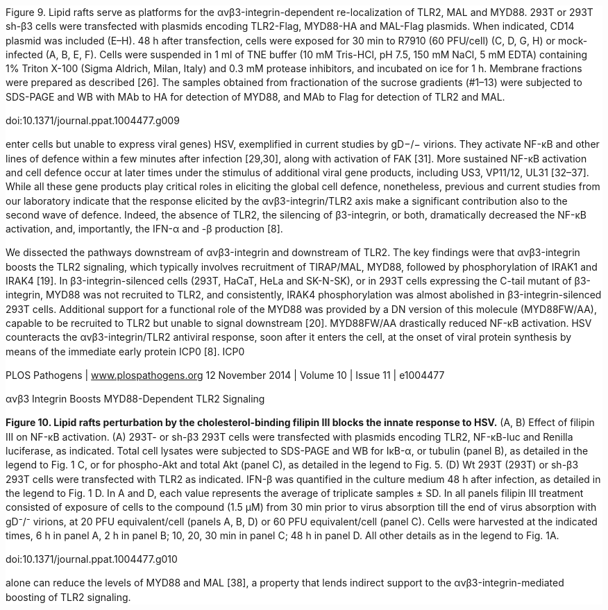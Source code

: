 
Figure 9. Lipid rafts serve as platforms for the αvβ3-integrin-dependent re-localization of TLR2, MAL and MYD88. 293T or 293T sh-β3 cells were transfected with plasmids encoding TLR2-Flag, MYD88-HA and MAL-Flag plasmids. When indicated, CD14 plasmid was included (E–H). 48 h after transfection, cells were exposed for 30 min to R7910 (60 PFU/cell) (C, D, G, H) or mock-infected (A, B, E, F). Cells were suspended in 1 ml of TNE buffer (10 mM Tris-HCl, pH 7.5, 150 mM NaCl, 5 mM EDTA) containing 1% Triton X-100 (Sigma Aldrich, Milan, Italy) and 0.3 mM protease inhibitors, and incubated on ice for 1 h. Membrane fractions were prepared as described [26]. The samples obtained from fractionation of the sucrose gradients (#1–13) were subjected to SDS-PAGE and WB with MAb to HA for detection of MYD88, and MAb to Flag for detection of TLR2 and MAL.

doi:10.1371/journal.ppat.1004477.g009

enter cells but unable to express viral genes) HSV, exemplified in current studies by gD−/− virions. They activate NF-κB and other lines of defence within a few minutes after infection [29,30], along with activation of FAK [31]. More sustained NF-κB activation and cell defence occur at later times under the stimulus of additional viral gene products, including US3, VP11/12, UL31 [32–37]. While all these gene products play critical roles in eliciting the global cell defence, nonetheless, previous and current studies from our laboratory indicate that the response elicited by the αvβ3-integrin/TLR2 axis make a significant contribution also to the second wave of defence. Indeed, the absence of TLR2, the silencing of β3-integrin, or both, dramatically decreased the NF-κB activation, and, importantly, the IFN-α and -β production [8].

We dissected the pathways downstream of αvβ3-integrin and downstream of TLR2. The key findings were that αvβ3-integrin boosts the TLR2 signaling, which typically involves recruitment of TIRAP/MAL, MYD88, followed by phosphorylation of IRAK1 and IRAK4 [19]. In β3-integrin-silenced cells (293T, HaCaT, HeLa and SK-N-SK), or in 293T cells expressing the C-tail mutant of β3-integrin, MYD88 was not recruited to TLR2, and consistently, IRAK4 phosphorylation was almost abolished in β3-integrin-silenced 293T cells. Additional support for a functional role of the MYD88 was provided by a DN version of this molecule (MYD88FW/AA), capable to be recruited to TLR2 but unable to signal downstream [20]. MYD88FW/AA drastically reduced NF-κB activation. HSV counteracts the αvβ3-integrin/TLR2 antiviral response, soon after it enters the cell, at the onset of viral protein synthesis by means of the immediate early protein ICP0 [8]. ICP0

PLOS Pathogens | www.plospathogens.org 12 November 2014 | Volume 10 | Issue 11 | e1004477

αvβ3 Integrin Boosts MYD88-Dependent TLR2 Signaling

**Figure 10. Lipid rafts perturbation by the cholesterol-binding filipin III blocks the innate response to HSV.** (A, B) Effect of filipin III on NF-κB activation. (A) 293T- or sh-β3 293T cells were transfected with plasmids encoding TLR2, NF-κB-luc and Renilla luciferase, as indicated. Total cell lysates were subjected to SDS-PAGE and WB for IκB-α, or tubulin (panel B), as detailed in the legend to Fig. 1 C, or for phospho-Akt and total Akt (panel C), as detailed in the legend to Fig. 5. (D) Wt 293T (293T) or sh-β3 293T cells were transfected with TLR2 as indicated. IFN-β was quantified in the culture medium 48 h after infection, as detailed in the legend to Fig. 1 D. In A and D, each value represents the average of triplicate samples ± SD. In all panels filipin III treatment consisted of exposure of cells to the compound (1.5 μM) from 30 min prior to virus absorption till the end of virus absorption with gD⁻/⁻ virions, at 20 PFU equivalent/cell (panels A, B, D) or 60 PFU equivalent/cell (panel C). Cells were harvested at the indicated times, 6 h in panel A, 2 h in panel B; 10, 20, 30 min in panel C; 48 h in panel D. All other details as in the legend to Fig. 1A.

doi:10.1371/journal.ppat.1004477.g010

alone can reduce the levels of MYD88 and MAL [38], a property that lends indirect support to the αvβ3-integrin-mediated boosting of TLR2 signaling.
